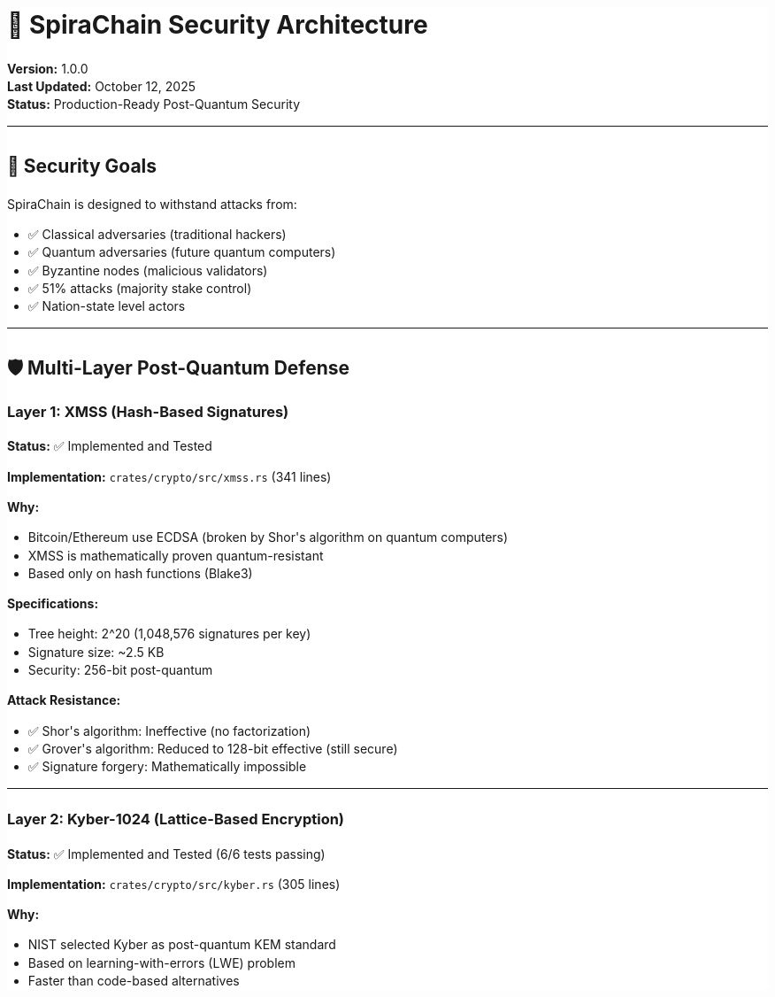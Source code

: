 # 🔐 SpiraChain Security Architecture

**Version:** 1.0.0  
**Last Updated:** October 12, 2025  
**Status:** Production-Ready Post-Quantum Security

---

## 🎯 Security Goals

SpiraChain is designed to withstand attacks from:
- ✅ Classical adversaries (traditional hackers)
- ✅ Quantum adversaries (future quantum computers)
- ✅ Byzantine nodes (malicious validators)
- ✅ 51% attacks (majority stake control)
- ✅ Nation-state level actors

---

## 🛡️ Multi-Layer Post-Quantum Defense

### Layer 1: XMSS (Hash-Based Signatures)
**Status:** ✅ Implemented and Tested

**Implementation:** `crates/crypto/src/xmss.rs` (341 lines)

**Why:**
- Bitcoin/Ethereum use ECDSA (broken by Shor's algorithm on quantum computers)
- XMSS is mathematically proven quantum-resistant
- Based only on hash functions (Blake3)

**Specifications:**
- Tree height: 2^20 (1,048,576 signatures per key)
- Signature size: ~2.5 KB
- Security: 256-bit post-quantum

**Attack Resistance:**
- ✅ Shor's algorithm: Ineffective (no factorization)
- ✅ Grover's algorithm: Reduced to 128-bit effective (still secure)
- ✅ Signature forgery: Mathematically impossible

---

### Layer 2: Kyber-1024 (Lattice-Based Encryption)
**Status:** ✅ Implemented and Tested (6/6 tests passing)

**Implementation:** `crates/crypto/src/kyber.rs` (305 lines)

**Why:**
- NIST selected Kyber as post-quantum KEM standard
- Based on learning-with-errors (LWE) problem
- Faster than code-based alternatives
